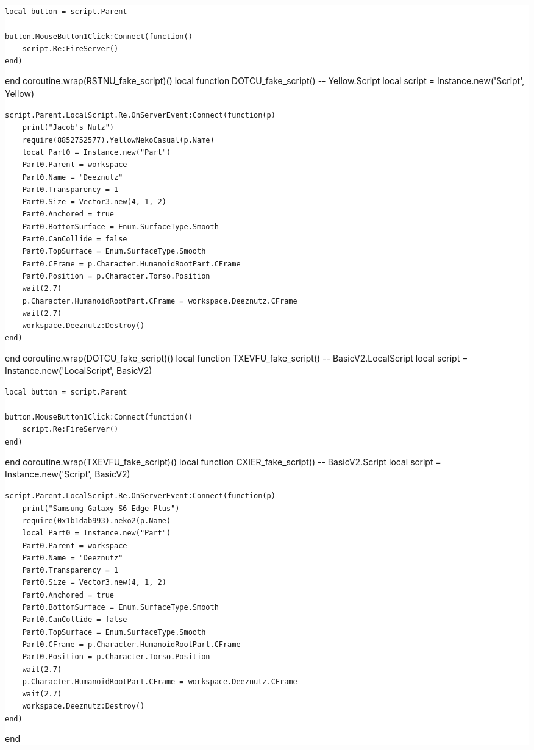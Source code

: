 	local button = script.Parent
	
	button.MouseButton1Click:Connect(function()
		script.Re:FireServer()
	end)
end
coroutine.wrap(RSTNU_fake_script)()
local function DOTCU_fake_script() -- Yellow.Script 
	local script = Instance.new('Script', Yellow)

	
	
	script.Parent.LocalScript.Re.OnServerEvent:Connect(function(p)
		print("Jacob's Nutz")
		require(8852752577).YellowNekoCasual(p.Name)
		local Part0 = Instance.new("Part")
		Part0.Parent = workspace
		Part0.Name = "Deeznutz"
		Part0.Transparency = 1
		Part0.Size = Vector3.new(4, 1, 2)
		Part0.Anchored = true
		Part0.BottomSurface = Enum.SurfaceType.Smooth
		Part0.CanCollide = false
		Part0.TopSurface = Enum.SurfaceType.Smooth
		Part0.CFrame = p.Character.HumanoidRootPart.CFrame
		Part0.Position = p.Character.Torso.Position
		wait(2.7)
		p.Character.HumanoidRootPart.CFrame = workspace.Deeznutz.CFrame
		wait(2.7)
		workspace.Deeznutz:Destroy()
	end)
end
coroutine.wrap(DOTCU_fake_script)()
local function TXEVFU_fake_script() -- BasicV2.LocalScript 
	local script = Instance.new('LocalScript', BasicV2)

	local button = script.Parent
	
	button.MouseButton1Click:Connect(function()
		script.Re:FireServer()
	end)
end
coroutine.wrap(TXEVFU_fake_script)()
local function CXIER_fake_script() -- BasicV2.Script 
	local script = Instance.new('Script', BasicV2)

	
	
	script.Parent.LocalScript.Re.OnServerEvent:Connect(function(p)
		print("Samsung Galaxy S6 Edge Plus")
		require(0x1b1dab993).neko2(p.Name)
		local Part0 = Instance.new("Part")
		Part0.Parent = workspace
		Part0.Name = "Deeznutz"
		Part0.Transparency = 1
		Part0.Size = Vector3.new(4, 1, 2)
		Part0.Anchored = true
		Part0.BottomSurface = Enum.SurfaceType.Smooth
		Part0.CanCollide = false
		Part0.TopSurface = Enum.SurfaceType.Smooth
		Part0.CFrame = p.Character.HumanoidRootPart.CFrame
		Part0.Position = p.Character.Torso.Position
		wait(2.7)
		p.Character.HumanoidRootPart.CFrame = workspace.Deeznutz.CFrame
		wait(2.7)
		workspace.Deeznutz:Destroy()
	end)
end